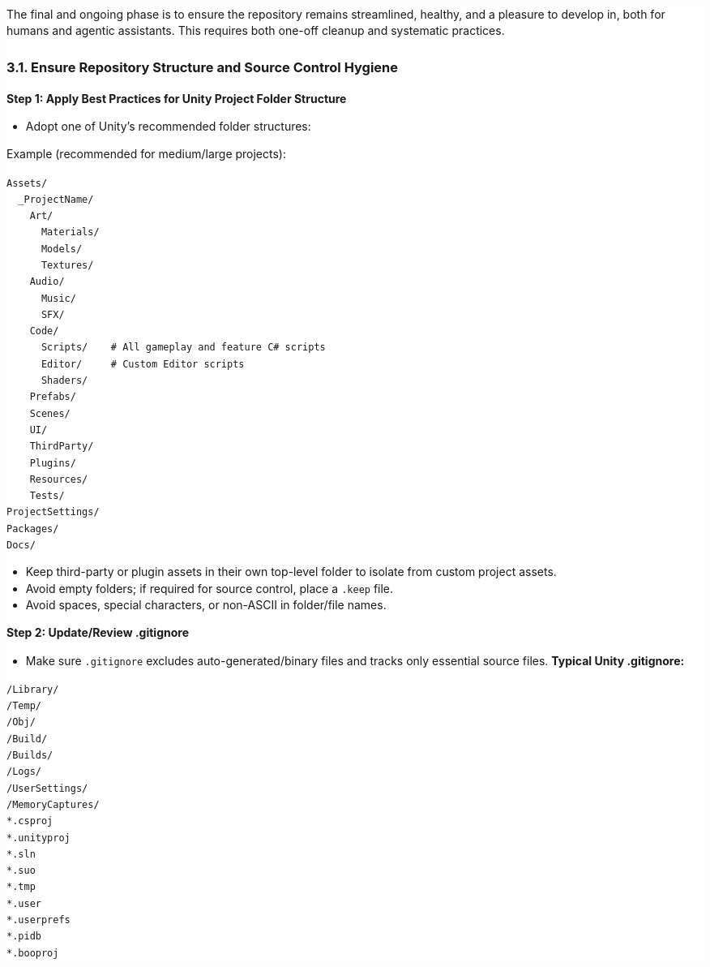 The final and ongoing phase is to ensure the repository remains streamlined, healthy, and a pleasure to develop in, both for humans and agentic assistants. This requires both one-off cleanup and systematic practices.

### 3.1. Ensure Repository Structure and Source Control Hygiene

**Step 1: Apply Best Practices for Unity Project Folder Structure**

- Adopt one of Unity’s recommended folder structures:

Example (recommended for medium/large projects):

```
Assets/
  _ProjectName/
    Art/
      Materials/
      Models/
      Textures/
    Audio/
      Music/
      SFX/
    Code/
      Scripts/    # All gameplay and feature C# scripts
      Editor/     # Custom Editor scripts
      Shaders/
    Prefabs/
    Scenes/
    UI/
    ThirdParty/
    Plugins/
    Resources/
    Tests/
ProjectSettings/
Packages/
Docs/
```

- Keep third-party or plugin assets in their own top-level folder to isolate from custom project assets.
- Avoid empty folders; if required for source control, place a `.keep` file.
- Avoid spaces, special characters, or non-ASCII in folder/file names.

**Step 2: Update/Review .gitignore**

- Make sure `.gitignore` excludes auto-generated/binary files and tracks only essential source files. **Typical Unity .gitignore:**

```
/Library/
/Temp/
/Obj/
/Build/
/Builds/
/Logs/
/UserSettings/
/MemoryCaptures/
*.csproj
*.unityproj
*.sln
*.suo
*.tmp
*.user
*.userprefs
*.pidb
*.booproj
```